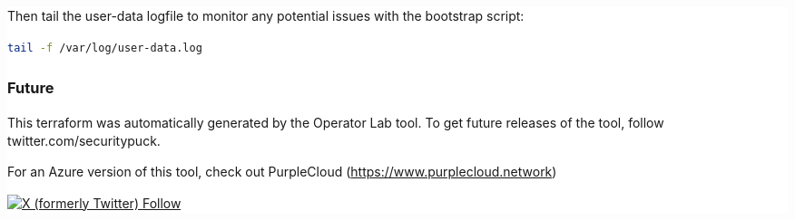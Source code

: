 Then tail the user-data logfile to monitor any potential issues with the bootstrap script:

```bash
tail -f /var/log/user-data.log
```

### Future

This terraform was automatically generated by the Operator Lab tool.  To get future releases of the tool, follow twitter.com/securitypuck.

For an Azure version of this tool, check out PurpleCloud (<https://www.purplecloud.network>)

<a href="https://twitter.com/intent/user?screen_name=securitypuck">![X (formerly Twitter) Follow](https://img.shields.io/twitter/follow/securitypuck)</a>
